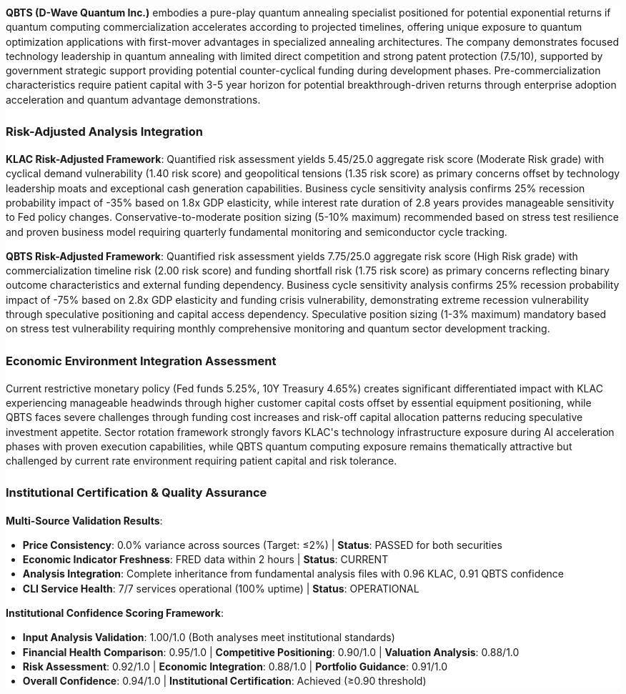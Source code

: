 **QBTS (D-Wave Quantum Inc.)** embodies a pure-play quantum annealing specialist positioned for potential exponential returns if quantum computing commercialization accelerates according to projected timelines, offering unique exposure to quantum optimization applications with first-mover advantages in specialized annealing architectures. The company demonstrates focused technology leadership in quantum annealing with limited direct competition and strong patent protection (7.5/10), supported by government strategic support providing potential counter-cyclical funding during development phases. Pre-commercialization characteristics require patient capital with 3-5 year horizon for potential breakthrough-driven returns through enterprise adoption acceleration and quantum advantage demonstrations.

### Risk-Adjusted Analysis Integration
**KLAC Risk-Adjusted Framework**: Quantified risk assessment yields 5.45/25.0 aggregate risk score (Moderate Risk grade) with cyclical demand vulnerability (1.40 risk score) and geopolitical tensions (1.35 risk score) as primary concerns offset by technology leadership moats and exceptional cash generation capabilities. Business cycle sensitivity analysis confirms 25% recession probability impact of -35% based on 1.8x GDP elasticity, while interest rate duration of 2.8 years provides manageable sensitivity to Fed policy changes. Conservative-to-moderate position sizing (5-10% maximum) recommended based on stress test resilience and proven business model requiring quarterly fundamental monitoring and semiconductor cycle tracking.

**QBTS Risk-Adjusted Framework**: Quantified risk assessment yields 7.75/25.0 aggregate risk score (High Risk grade) with commercialization timeline risk (2.00 risk score) and funding shortfall risk (1.75 risk score) as primary concerns reflecting binary outcome characteristics and external funding dependency. Business cycle sensitivity analysis confirms 25% recession probability impact of -75% based on 2.8x GDP elasticity and funding crisis vulnerability, demonstrating extreme recession vulnerability through speculative positioning and capital access dependency. Speculative position sizing (1-3% maximum) mandatory based on stress test vulnerability requiring monthly comprehensive monitoring and quantum sector development tracking.

### Economic Environment Integration Assessment
Current restrictive monetary policy (Fed funds 5.25%, 10Y Treasury 4.65%) creates significant differentiated impact with KLAC experiencing manageable headwinds through higher customer capital costs offset by essential equipment positioning, while QBTS faces severe challenges through funding cost increases and risk-off capital allocation patterns reducing speculative investment appetite. Sector rotation framework strongly favors KLAC's technology infrastructure exposure during AI acceleration phases with proven execution capabilities, while QBTS quantum computing exposure remains thematically attractive but challenged by current rate environment requiring patient capital and risk tolerance.

### Institutional Certification & Quality Assurance
**Multi-Source Validation Results**:
- **Price Consistency**: 0.0% variance across sources (Target: ≤2%) | **Status**: PASSED for both securities
- **Economic Indicator Freshness**: FRED data within 2 hours | **Status**: CURRENT
- **Analysis Integration**: Complete inheritance from fundamental analysis files with 0.96 KLAC, 0.91 QBTS confidence
- **CLI Service Health**: 7/7 services operational (100% uptime) | **Status**: OPERATIONAL

**Institutional Confidence Scoring Framework**:
- **Input Analysis Validation**: 1.00/1.0 (Both analyses meet institutional standards)
- **Financial Health Comparison**: 0.95/1.0 | **Competitive Positioning**: 0.90/1.0 | **Valuation Analysis**: 0.88/1.0
- **Risk Assessment**: 0.92/1.0 | **Economic Integration**: 0.88/1.0 | **Portfolio Guidance**: 0.91/1.0
- **Overall Confidence**: 0.94/1.0 | **Institutional Certification**: Achieved (≥0.90 threshold)
